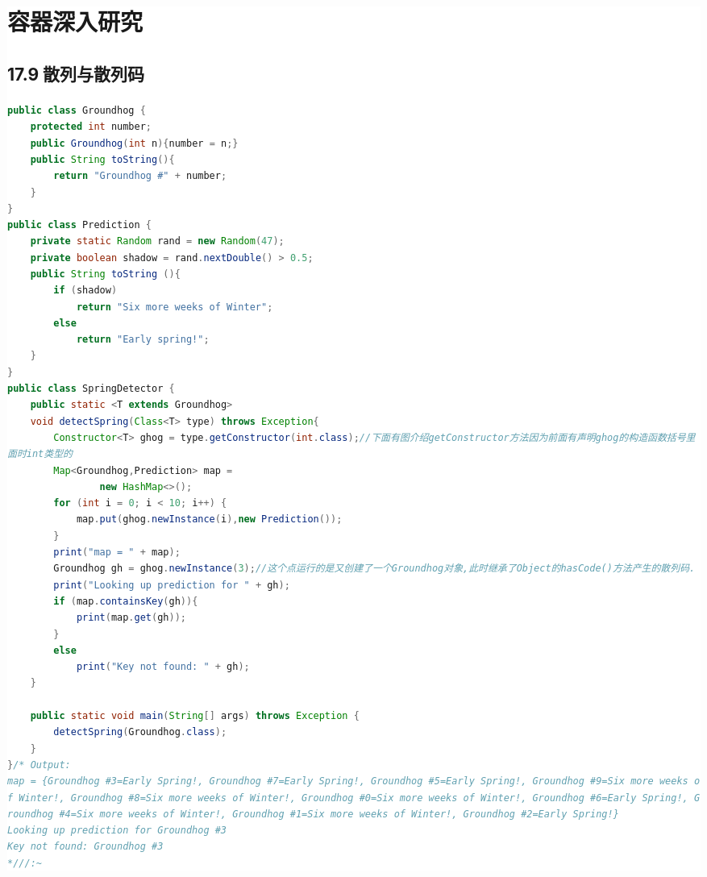 # 容器深入研究

## 17.9 散列与散列码

```java
public class Groundhog {
    protected int number;
    public Groundhog(int n){number = n;}
    public String toString(){
        return "Groundhog #" + number;
    }
}
public class Prediction {
    private static Random rand = new Random(47);
    private boolean shadow = rand.nextDouble() > 0.5;
    public String toString (){
        if (shadow)
            return "Six more weeks of Winter";
        else
            return "Early spring!";
    }
}
public class SpringDetector {
    public static <T extends Groundhog>
    void detectSpring(Class<T> type) throws Exception{
        Constructor<T> ghog = type.getConstructor(int.class);//下面有图介绍getConstructor方法因为前面有声明ghog的构造函数括号里面时int类型的
        Map<Groundhog,Prediction> map =
                new HashMap<>();
        for (int i = 0; i < 10; i++) {
            map.put(ghog.newInstance(i),new Prediction());
        }
        print("map = " + map);
        Groundhog gh = ghog.newInstance(3);//这个点运行的是又创建了一个Groundhog对象,此时继承了Object的hasCode()方法产生的散列码.
        print("Looking up prediction for " + gh);
        if (map.containsKey(gh)){
            print(map.get(gh));
        }
        else
            print("Key not found: " + gh);
    }

    public static void main(String[] args) throws Exception {
        detectSpring(Groundhog.class);
    }
}/* Output:
map = {Groundhog #3=Early Spring!, Groundhog #7=Early Spring!, Groundhog #5=Early Spring!, Groundhog #9=Six more weeks of Winter!, Groundhog #8=Six more weeks of Winter!, Groundhog #0=Six more weeks of Winter!, Groundhog #6=Early Spring!, Groundhog #4=Six more weeks of Winter!, Groundhog #1=Six more weeks of Winter!, Groundhog #2=Early Spring!}
Looking up prediction for Groundhog #3
Key not found: Groundhog #3
*///:~
```
